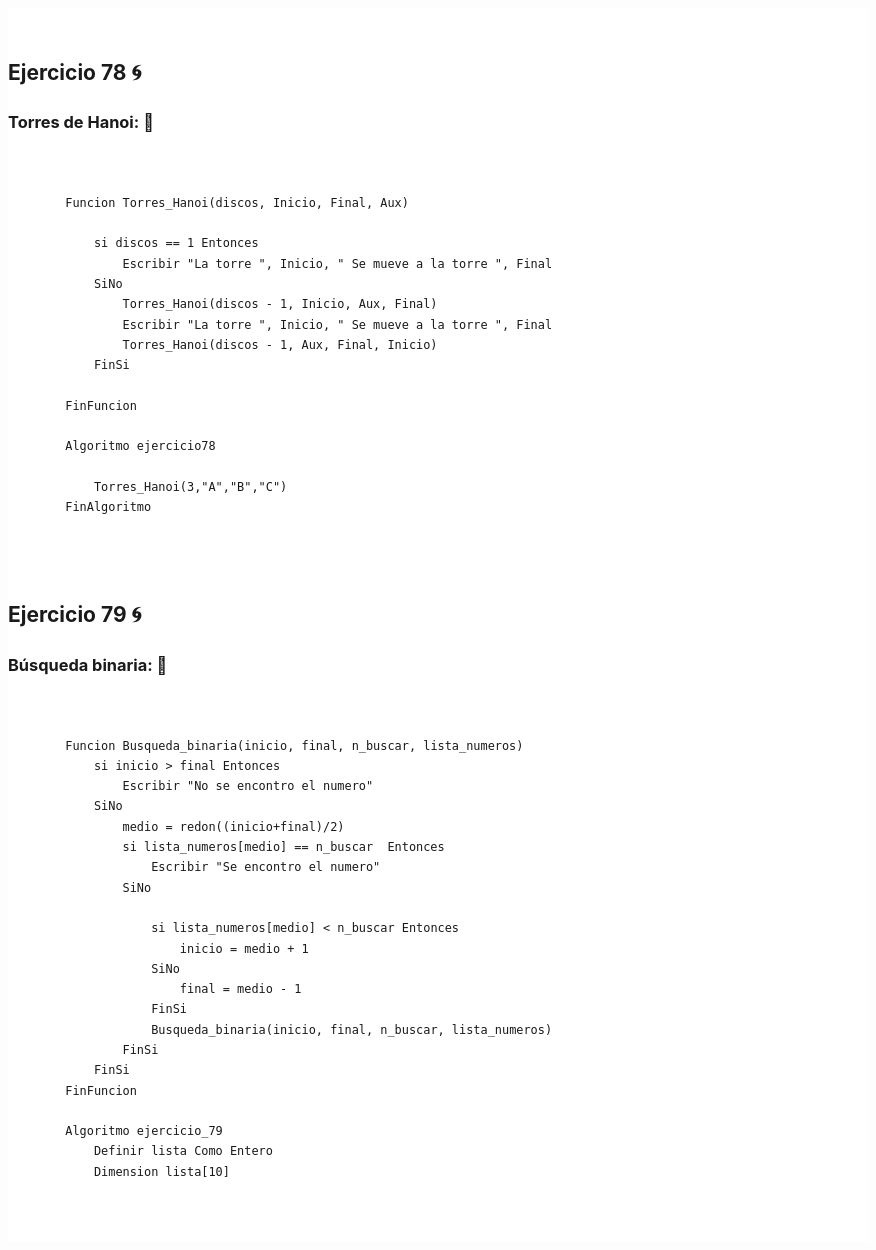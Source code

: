 <br>

<h2>Ejercicio 78 🌀</h2>
<h3>Torres de Hanoi: 🥶</h3>

<pre>    
    <code>
        Funcion Torres_Hanoi(discos, Inicio, Final, Aux)

        	si discos == 1 Entonces
        		Escribir "La torre ", Inicio, " Se mueve a la torre ", Final
        	SiNo
        		Torres_Hanoi(discos - 1, Inicio, Aux, Final)
        		Escribir "La torre ", Inicio, " Se mueve a la torre ", Final
        		Torres_Hanoi(discos - 1, Aux, Final, Inicio)
        	FinSi

        FinFuncion

        Algoritmo ejercicio78

        	Torres_Hanoi(3,"A","B","C")	
        FinAlgoritmo
    </code>
</pre>

<br>

<h2>Ejercicio 79 🌀</h2>
<h3>Búsqueda binaria: 🥶</h3>

<pre>    
    <code>
        Funcion Busqueda_binaria(inicio, final, n_buscar, lista_numeros)
        	si inicio > final Entonces
        		Escribir "No se encontro el numero"
        	SiNo
        		medio = redon((inicio+final)/2)
        		si lista_numeros[medio] == n_buscar  Entonces
        			Escribir "Se encontro el numero"
        		SiNo

        			si lista_numeros[medio] < n_buscar Entonces
        				inicio = medio + 1
        			SiNo
        				final = medio - 1
        			FinSi
        			Busqueda_binaria(inicio, final, n_buscar, lista_numeros)
        		FinSi
        	FinSi
        FinFuncion

        Algoritmo ejercicio_79
        	Definir lista Como Entero
        	Dimension lista[10]
